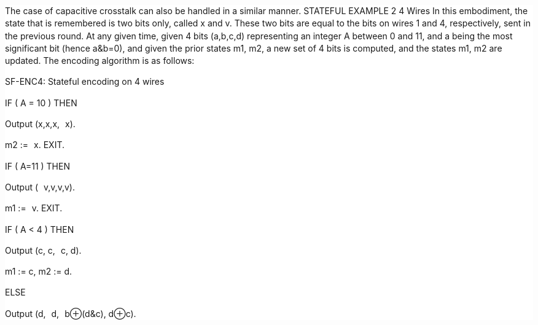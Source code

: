 The case of capacitive crosstalk can also be handled in a similar manner.
STATEFUL EXAMPLE 2
4 Wires
In this embodiment, the state that is remembered is two bits only, called x and v. These two bits are equal to the bits on wires 1 and 4, respectively, sent in the previous round.
At any given time, given 4 bits (a,b,c,d) representing an integer A between 0 and 11, and a being the most significant bit (hence a&b=0), and given the prior states m1, m2, a new set of 4 bits is computed, and the states m1, m2 are updated. The encoding algorithm is as follows:



 
 
 
 
SF-ENC4: Stateful encoding on 4 wires
 
 
 
 
 
 
 
 
 
IF ( A = 10 ) THEN
 
 
 
 
 
Output (x,x,x,   x).
 
 
m2 :=   x. EXIT.
 
 
 
 
 
IF ( A=11 ) THEN
 
 
 
 
 
Output (   v,v,v,v).
 
 
m1 :=   v. EXIT.
 
 
 
 
 
IF ( A < 4 ) THEN
 
 
 
 
 
Output (c, c,   c, d).
 
 
m1 := c, m2 := d.
 
 
 
 
 
ELSE
 
 
 
 
 
Output (d,   d,   b⊕(d&c), d⊕c).
 